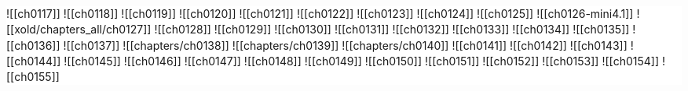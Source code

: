 ![[ch0117]]
![[ch0118]]
![[ch0119]]
![[ch0120]]
![[ch0121]]
![[ch0122]]
![[ch0123]]
![[ch0124]]
![[ch0125]]
![[ch0126-mini4.1]]
![[xold/chapters_all/ch0127]]
![[ch0128]]
![[ch0129]]
![[ch0130]]
![[ch0131]]
![[ch0132]]
![[ch0133]]
![[ch0134]]
![[ch0135]]
![[ch0136]]
![[ch0137]]
![[chapters/ch0138]]
![[chapters/ch0139]]
![[chapters/ch0140]]
![[ch0141]]
![[ch0142]]
![[ch0143]]
![[ch0144]]
![[ch0145]]
![[ch0146]]
![[ch0147]]
![[ch0148]]
![[ch0149]]
![[ch0150]]
![[ch0151]]
![[ch0152]]
![[ch0153]]
![[ch0154]]
![[ch0155]]